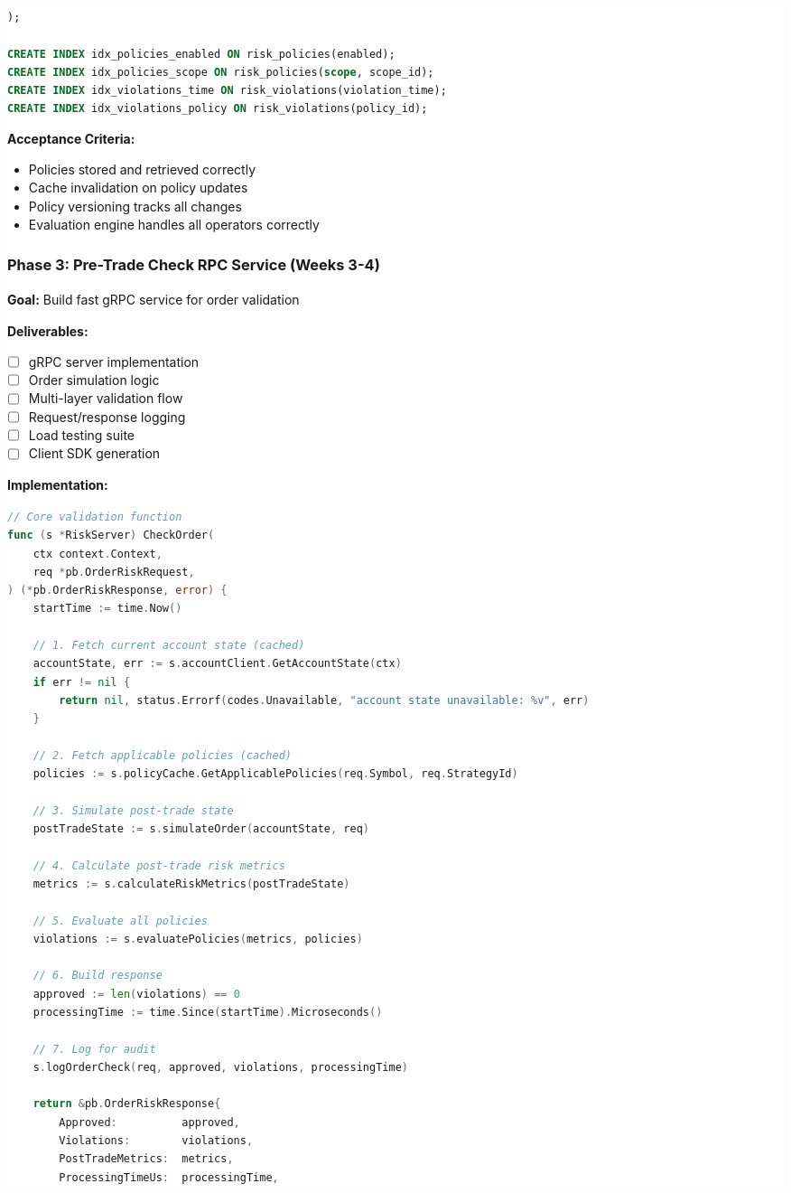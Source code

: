 ```sql
);

CREATE INDEX idx_policies_enabled ON risk_policies(enabled);
CREATE INDEX idx_policies_scope ON risk_policies(scope, scope_id);
CREATE INDEX idx_violations_time ON risk_violations(violation_time);
CREATE INDEX idx_violations_policy ON risk_violations(policy_id);
```

**Acceptance Criteria:**
- Policies stored and retrieved correctly
- Cache invalidation on policy updates
- Policy versioning tracks all changes
- Evaluation engine handles all operators correctly

### Phase 3: Pre-Trade Check RPC Service (Weeks 3-4)

**Goal:** Build fast gRPC service for order validation

**Deliverables:**
- [ ] gRPC server implementation
- [ ] Order simulation logic
- [ ] Multi-layer validation flow
- [ ] Request/response logging
- [ ] Load testing suite
- [ ] Client SDK generation

**Implementation:**
```go
// Core validation function
func (s *RiskServer) CheckOrder(
    ctx context.Context,
    req *pb.OrderRiskRequest,
) (*pb.OrderRiskResponse, error) {
    startTime := time.Now()

    // 1. Fetch current account state (cached)
    accountState, err := s.accountClient.GetAccountState(ctx)
    if err != nil {
        return nil, status.Errorf(codes.Unavailable, "account state unavailable: %v", err)
    }

    // 2. Fetch applicable policies (cached)
    policies := s.policyCache.GetApplicablePolicies(req.Symbol, req.StrategyId)

    // 3. Simulate post-trade state
    postTradeState := s.simulateOrder(accountState, req)

    // 4. Calculate post-trade risk metrics
    metrics := s.calculateRiskMetrics(postTradeState)

    // 5. Evaluate all policies
    violations := s.evaluatePolicies(metrics, policies)

    // 6. Build response
    approved := len(violations) == 0
    processingTime := time.Since(startTime).Microseconds()

    // 7. Log for audit
    s.logOrderCheck(req, approved, violations, processingTime)

    return &pb.OrderRiskResponse{
        Approved:          approved,
        Violations:        violations,
        PostTradeMetrics:  metrics,
        ProcessingTimeUs:  processingTime,
```